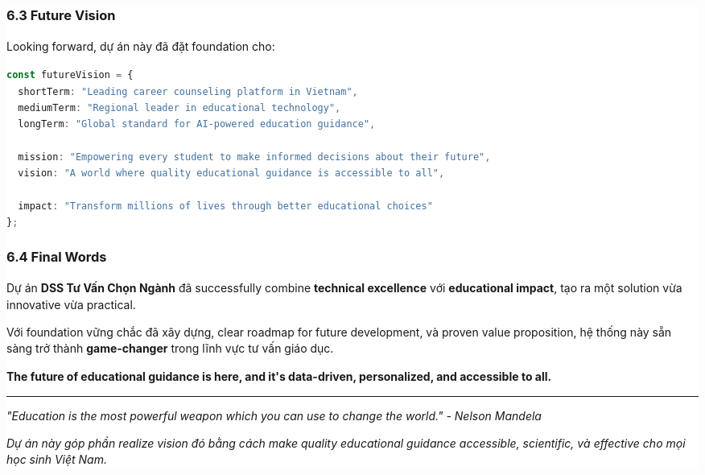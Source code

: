 ### 6.3 Future Vision

Looking forward, dự án này đã đặt foundation cho:

```typescript
const futureVision = {
  shortTerm: "Leading career counseling platform in Vietnam",
  mediumTerm: "Regional leader in educational technology",
  longTerm: "Global standard for AI-powered education guidance",
  
  mission: "Empowering every student to make informed decisions about their future",
  vision: "A world where quality educational guidance is accessible to all",
  
  impact: "Transform millions of lives through better educational choices"
};
```

### 6.4 Final Words

Dự án **DSS Tư Vấn Chọn Ngành** đã successfully combine **technical excellence** với **educational impact**, tạo ra một solution vừa innovative vừa practical. 

Với foundation vững chắc đã xây dựng, clear roadmap for future development, và proven value proposition, hệ thống này sẵn sàng trở thành **game-changer** trong lĩnh vực tư vấn giáo dục.

**The future of educational guidance is here, and it's data-driven, personalized, and accessible to all.**

---

*"Education is the most powerful weapon which you can use to change the world." - Nelson Mandela*

*Dự án này góp phần realize vision đó bằng cách make quality educational guidance accessible, scientific, và effective cho mọi học sinh Việt Nam.*